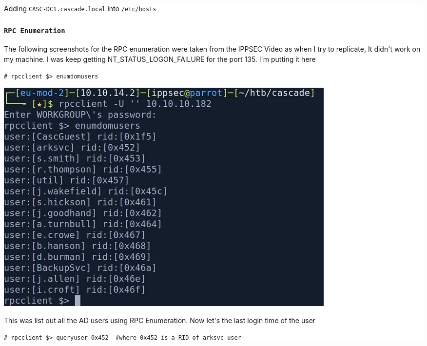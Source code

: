 
Adding `CASC-DC1.cascade.local` into `/etc/hosts`

### `RPC Enumeration`
The following screenshots for the RPC enumeration were taken from the IPPSEC Video as when I try to replicate, It didn't work on my machine. I was keep getting NT_STATUS_LOGON_FAILURE for the port 135. I'm putting it here
```
# rpcclient $> enumdomusers
```
![](Cascade_Web6.png)

This was list out all the AD users using RPC Enumeration. Now let's the last login time of the user 
```
# rpcclient $> queryuser 0x452  #where 0x452 is a RID of arksvc user
```
